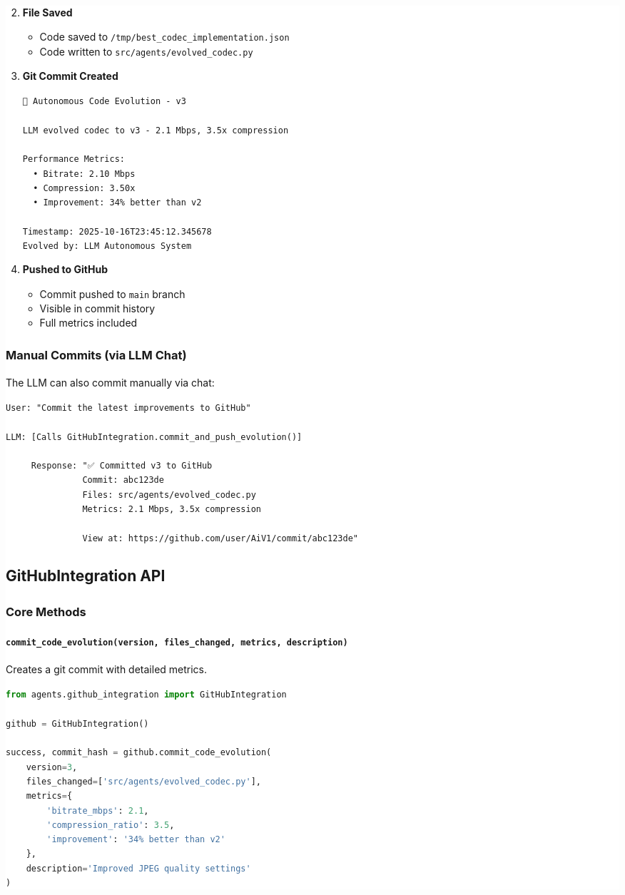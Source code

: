 2. **File Saved**
   - Code saved to `/tmp/best_codec_implementation.json`
   - Code written to `src/agents/evolved_codec.py`

3. **Git Commit Created**
   ```
   🤖 Autonomous Code Evolution - v3
   
   LLM evolved codec to v3 - 2.1 Mbps, 3.5x compression
   
   Performance Metrics:
     • Bitrate: 2.10 Mbps
     • Compression: 3.50x
     • Improvement: 34% better than v2
   
   Timestamp: 2025-10-16T23:45:12.345678
   Evolved by: LLM Autonomous System
   ```

4. **Pushed to GitHub**
   - Commit pushed to `main` branch
   - Visible in commit history
   - Full metrics included

### Manual Commits (via LLM Chat)

The LLM can also commit manually via chat:

```
User: "Commit the latest improvements to GitHub"

LLM: [Calls GitHubIntegration.commit_and_push_evolution()]
     
     Response: "✅ Committed v3 to GitHub
               Commit: abc123de
               Files: src/agents/evolved_codec.py
               Metrics: 2.1 Mbps, 3.5x compression
               
               View at: https://github.com/user/AiV1/commit/abc123de"
```

## GitHubIntegration API

### Core Methods

#### `commit_code_evolution(version, files_changed, metrics, description)`

Creates a git commit with detailed metrics.

```python
from agents.github_integration import GitHubIntegration

github = GitHubIntegration()

success, commit_hash = github.commit_code_evolution(
    version=3,
    files_changed=['src/agents/evolved_codec.py'],
    metrics={
        'bitrate_mbps': 2.1,
        'compression_ratio': 3.5,
        'improvement': '34% better than v2'
    },
    description='Improved JPEG quality settings'
)

```